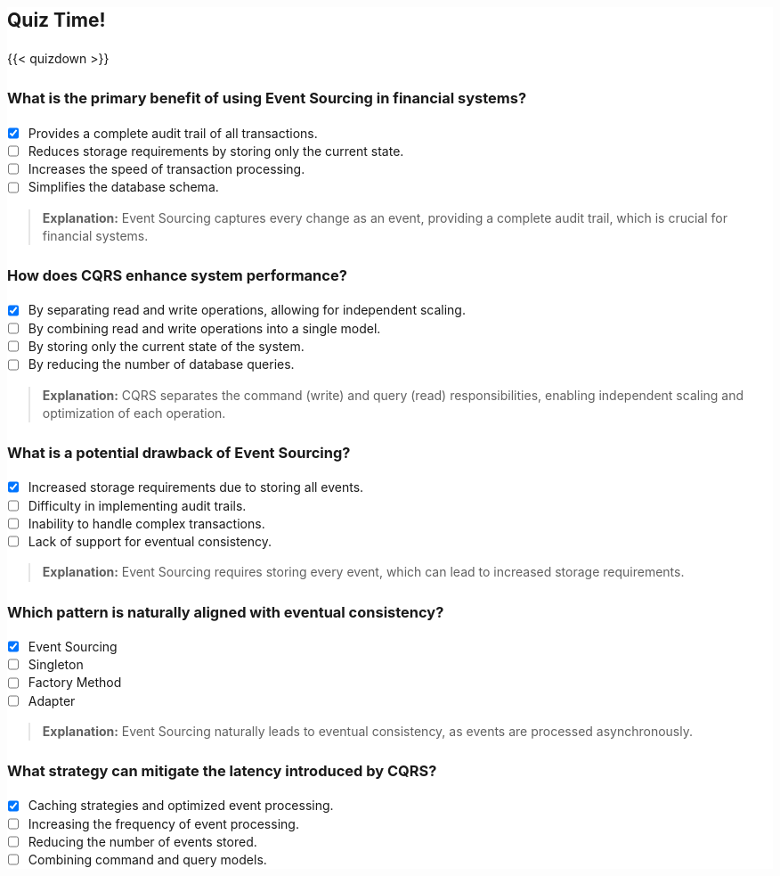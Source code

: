 ## Quiz Time!

{{< quizdown >}}

### What is the primary benefit of using Event Sourcing in financial systems?

- [x] Provides a complete audit trail of all transactions.
- [ ] Reduces storage requirements by storing only the current state.
- [ ] Increases the speed of transaction processing.
- [ ] Simplifies the database schema.

> **Explanation:** Event Sourcing captures every change as an event, providing a complete audit trail, which is crucial for financial systems.

### How does CQRS enhance system performance?

- [x] By separating read and write operations, allowing for independent scaling.
- [ ] By combining read and write operations into a single model.
- [ ] By storing only the current state of the system.
- [ ] By reducing the number of database queries.

> **Explanation:** CQRS separates the command (write) and query (read) responsibilities, enabling independent scaling and optimization of each operation.

### What is a potential drawback of Event Sourcing?

- [x] Increased storage requirements due to storing all events.
- [ ] Difficulty in implementing audit trails.
- [ ] Inability to handle complex transactions.
- [ ] Lack of support for eventual consistency.

> **Explanation:** Event Sourcing requires storing every event, which can lead to increased storage requirements.

### Which pattern is naturally aligned with eventual consistency?

- [x] Event Sourcing
- [ ] Singleton
- [ ] Factory Method
- [ ] Adapter

> **Explanation:** Event Sourcing naturally leads to eventual consistency, as events are processed asynchronously.

### What strategy can mitigate the latency introduced by CQRS?

- [x] Caching strategies and optimized event processing.
- [ ] Increasing the frequency of event processing.
- [ ] Reducing the number of events stored.
- [ ] Combining command and query models.
